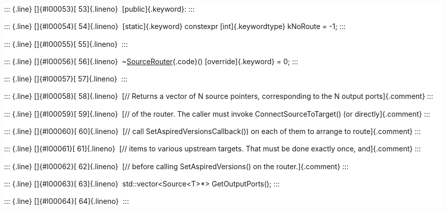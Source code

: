 ::: {.line}
[]{#l00053}[ 53]{.lineno}  [public]{.keyword}:
:::

::: {.line}
[]{#l00054}[ 54]{.lineno}  [static]{.keyword} constexpr
[int]{.keywordtype} kNoRoute = -1;
:::

::: {.line}
[]{#l00055}[ 55]{.lineno} 
:::

::: {.line}
[]{#l00056}[ 56]{.lineno} 
\~[SourceRouter](classtensorflow_1_1serving_1_1SourceRouter.html){.code}()
[override]{.keyword} = 0;
:::

::: {.line}
[]{#l00057}[ 57]{.lineno} 
:::

::: {.line}
[]{#l00058}[ 58]{.lineno}  [// Returns a vector of N source pointers,
corresponding to the N output ports]{.comment}
:::

::: {.line}
[]{#l00059}[ 59]{.lineno}  [// of the router. The caller must invoke
ConnectSourceToTarget() (or directly]{.comment}
:::

::: {.line}
[]{#l00060}[ 60]{.lineno}  [// call SetAspiredVersionsCallback()) on
each of them to arrange to route]{.comment}
:::

::: {.line}
[]{#l00061}[ 61]{.lineno}  [// items to various upstream targets. That
must be done exactly once, and]{.comment}
:::

::: {.line}
[]{#l00062}[ 62]{.lineno}  [// before calling SetAspiredVersions() on
the router.]{.comment}
:::

::: {.line}
[]{#l00063}[ 63]{.lineno}  std::vector\<Source\<T\>\*\>
GetOutputPorts();
:::

::: {.line}
[]{#l00064}[ 64]{.lineno} 
:::
